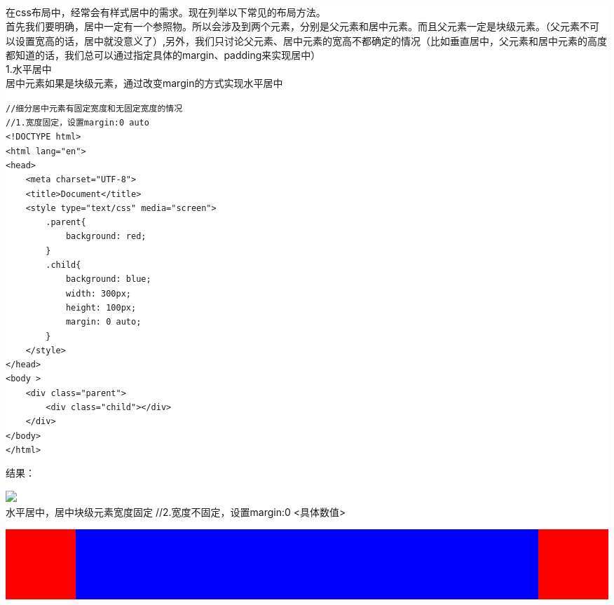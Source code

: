 在css布局中，经常会有样式居中的需求。现在列举以下常见的布局方法。  
首先我们要明确，居中一定有一个参照物。所以会涉及到两个元素，分别是父元素和居中元素。而且父元素一定是块级元素。（父元素不可以设置宽高的话，居中就没意义了）,另外，我们只讨论父元素、居中元素的宽高不都确定的情况（比如垂直居中，父元素和居中元素的高度都知道的话，我们总可以通过指定具体的margin、padding来实现居中）  
1.水平居中  
居中元素如果是块级元素，通过改变margin的方式实现水平居中

    //细分居中元素有固定宽度和无固定宽度的情况
    //1.宽度固定，设置margin:0 auto
    <!DOCTYPE html>
    <html lang="en">
    <head>
        <meta charset="UTF-8">
        <title>Document</title>
        <style type="text/css" media="screen">
            .parent{
                background: red;
            }
            .child{
                background: blue;
                width: 300px;
                height: 100px;
                margin: 0 auto;
            }
        </style>
    </head>
    <body >
        <div class="parent">
            <div class="child"></div>
        </div>
    </body>
    </html>

结果：  

![](//upload-images.jianshu.io/upload_images/2439144-c9da5bb01f67752c.png?imageMogr2/auto-orient/strip%7CimageView2/2/w/1240)  
水平居中，居中块级元素宽度固定
    //2.宽度不固定，设置margin:0 <具体数值>
    <!DOCTYPE html>
    <html lang="en">
    <head>
        <meta charset="UTF-8">
        <title>Document</title>
        <style type="text/css" media="screen">
            .parent{
                background: red;
            }
            .child{
                background: blue;
                height: 100px;
                margin: 0 100px;
            }
        </style>
    </head>
    <body >
        <div class="parent">
            <div class="child"></div>
        </div>
    </body>
    </html>
